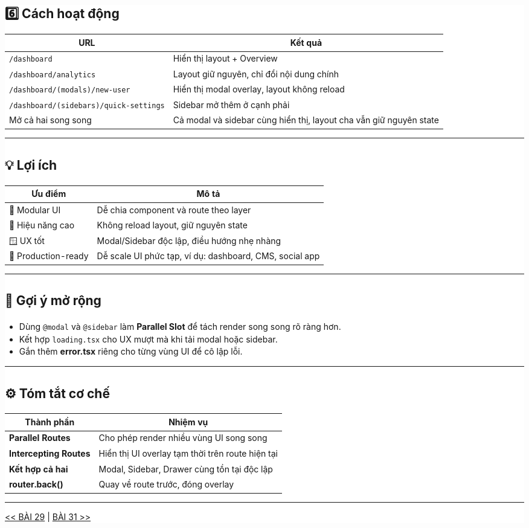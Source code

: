 
## 6️⃣ Cách hoạt động

| URL                                    | Kết quả                                                            |
| -------------------------------------- | ------------------------------------------------------------------ |
| `/dashboard`                           | Hiển thị layout + Overview                                         |
| `/dashboard/analytics`                 | Layout giữ nguyên, chỉ đổi nội dung chính                          |
| `/dashboard/(modals)/new-user`         | Hiển thị modal overlay, layout không reload                        |
| `/dashboard/(sidebars)/quick-settings` | Sidebar mở thêm ở cạnh phải                                        |
| Mở cả hai song song                    | Cả modal và sidebar cùng hiển thị, layout cha vẫn giữ nguyên state |

---

## 💡 Lợi ích

| Ưu điểm             | Mô tả                                                   |
| ------------------- | ------------------------------------------------------- |
| 🧩 Modular UI       | Dễ chia component và route theo layer                   |
| 🚀 Hiệu năng cao    | Không reload layout, giữ nguyên state                   |
| 🪟 UX tốt           | Modal/Sidebar độc lập, điều hướng nhẹ nhàng             |
| 🧱 Production-ready | Dễ scale UI phức tạp, ví dụ: dashboard, CMS, social app |

---

## 🧠 Gợi ý mở rộng

* Dùng `@modal` và `@sidebar` làm **Parallel Slot** để tách render song song rõ ràng hơn.
* Kết hợp `loading.tsx` cho UX mượt mà khi tải modal hoặc sidebar.
* Gắn thêm **error.tsx** riêng cho từng vùng UI để cô lập lỗi.

---

## ⚙️ Tóm tắt cơ chế

| Thành phần              | Nhiệm vụ                                         |
| ----------------------- | ------------------------------------------------ |
| **Parallel Routes**     | Cho phép render nhiều vùng UI song song          |
| **Intercepting Routes** | Hiển thị UI overlay tạm thời trên route hiện tại |
| **Kết hợp cả hai**      | Modal, Sidebar, Drawer cùng tồn tại độc lập      |
| **router.back()**       | Quay về route trước, đóng overlay                |


---
[<< BÀI 29](./29.md) | [BÀI 31 >>](./31.md)